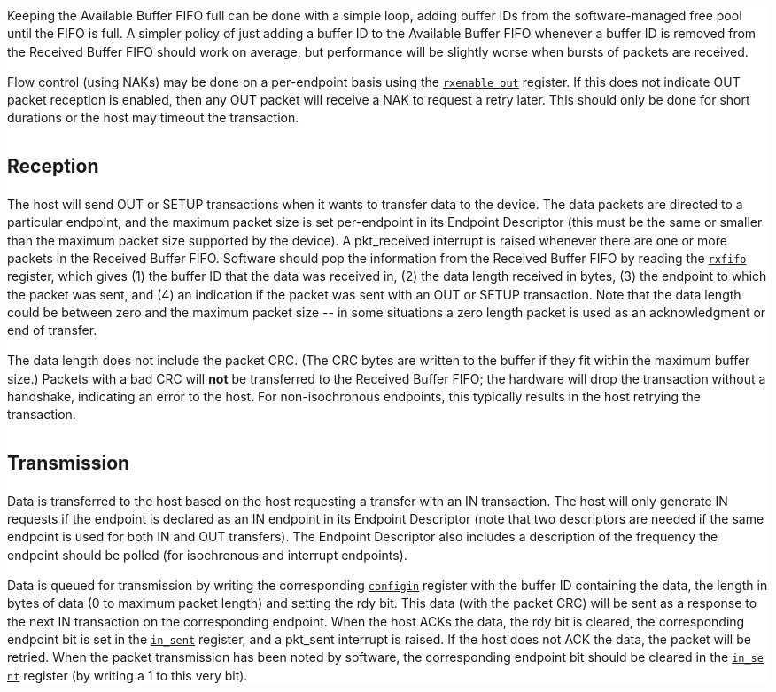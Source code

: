 Keeping the Available Buffer FIFO full can be done with a simple loop, adding buffer IDs from the software-managed free pool until the FIFO is full.
A simpler policy of just adding a buffer ID to the Available Buffer FIFO whenever a buffer ID is removed from the Received Buffer FIFO should work on average, but performance will be slightly worse when bursts of packets are received.

Flow control (using NAKs) may be done on a per-endpoint basis using the [`rxenable_out`](../data/usbdev.hjson#rxenable_out) register.
If this does not indicate OUT packet reception is enabled, then any OUT packet will receive a NAK to request a retry later.
This should only be done for short durations or the host may timeout the transaction.


## Reception

The host will send OUT or SETUP transactions when it wants to transfer data to the device.
The data packets are directed to a particular endpoint, and the maximum packet size is set per-endpoint in its Endpoint Descriptor (this must be the same or smaller than the maximum packet size supported by the device).
A pkt_received interrupt is raised whenever there are one or more packets in the Received Buffer FIFO.
Software should pop the information from the Received Buffer FIFO by reading the [`rxfifo`](../data/usbdev.hjson#rxfifo) register, which gives (1) the buffer ID that the data was received in, (2) the data length received in bytes, (3) the endpoint to which the packet was sent, and (4) an indication if the packet was sent with an OUT or SETUP transaction.
Note that the data length could be between zero and the maximum packet size -- in some situations a zero length packet is used as an acknowledgment or end of transfer.

The data length does not include the packet CRC.
(The CRC bytes are written to the buffer if they fit within the maximum buffer size.)
Packets with a bad CRC will **not** be transferred to the Received Buffer FIFO; the hardware will drop the transaction without a handshake, indicating an error to the host.
For non-isochronous endpoints, this typically results in the host retrying the transaction.


## Transmission

Data is transferred to the host based on the host requesting a transfer with an IN transaction.
The host will only generate IN requests if the endpoint is declared as an IN endpoint in its Endpoint Descriptor (note that two descriptors are needed if the same endpoint is used for both IN and OUT transfers).
The Endpoint Descriptor also includes a description of the frequency the endpoint should be polled (for isochronous and interrupt endpoints).

Data is queued for transmission by writing the corresponding [`configin`](../data/usbdev.hjson#configin) register with the buffer ID containing the data, the length in bytes of data (0 to maximum packet length) and setting the rdy bit.
This data (with the packet CRC) will be sent as a response to the next IN transaction on the corresponding endpoint.
When the host ACKs the data, the rdy bit is cleared, the corresponding endpoint bit is set in the [`in_sent`](../data/usbdev.hjson#in_sent) register, and a pkt_sent interrupt is raised. If the host does not ACK the data, the packet will be retried.
When the packet transmission has been noted by software, the corresponding endpoint bit should be cleared in the [`in_sent`](../data/usbdev.hjson#in_sent) register (by writing a 1 to this very bit).
